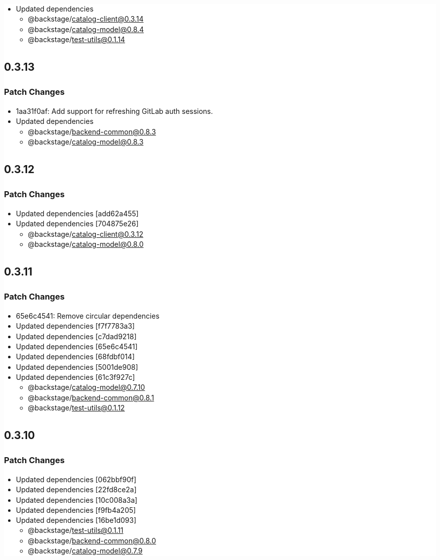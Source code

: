 - Updated dependencies
  - @backstage/catalog-client@0.3.14
  - @backstage/catalog-model@0.8.4
  - @backstage/test-utils@0.1.14

## 0.3.13

### Patch Changes

- 1aa31f0af: Add support for refreshing GitLab auth sessions.
- Updated dependencies
  - @backstage/backend-common@0.8.3
  - @backstage/catalog-model@0.8.3

## 0.3.12

### Patch Changes

- Updated dependencies [add62a455]
- Updated dependencies [704875e26]
  - @backstage/catalog-client@0.3.12
  - @backstage/catalog-model@0.8.0

## 0.3.11

### Patch Changes

- 65e6c4541: Remove circular dependencies
- Updated dependencies [f7f7783a3]
- Updated dependencies [c7dad9218]
- Updated dependencies [65e6c4541]
- Updated dependencies [68fdbf014]
- Updated dependencies [5001de908]
- Updated dependencies [61c3f927c]
  - @backstage/catalog-model@0.7.10
  - @backstage/backend-common@0.8.1
  - @backstage/test-utils@0.1.12

## 0.3.10

### Patch Changes

- Updated dependencies [062bbf90f]
- Updated dependencies [22fd8ce2a]
- Updated dependencies [10c008a3a]
- Updated dependencies [f9fb4a205]
- Updated dependencies [16be1d093]
  - @backstage/test-utils@0.1.11
  - @backstage/backend-common@0.8.0
  - @backstage/catalog-model@0.7.9
